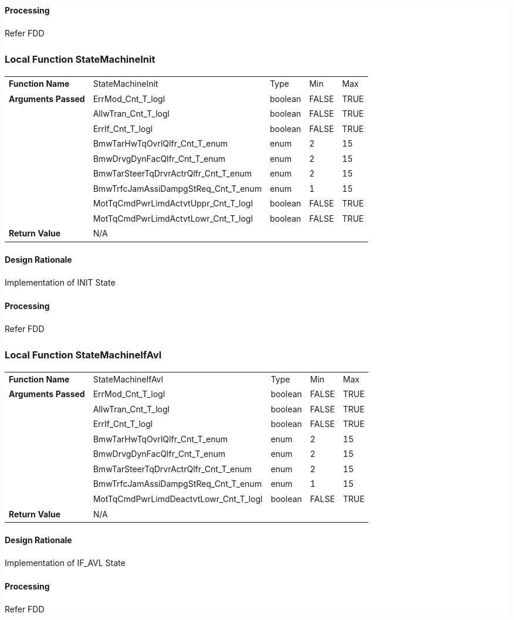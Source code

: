 #### Processing

Refer FDD

### Local Function StateMachineInit

|                      |                                      |         |       |      |
|---------------|--------------------------------|---------|---------|---------|
| **Function Name**    | StateMachineInit                     | Type    | Min   | Max  |
| **Arguments Passed** | ErrMod_Cnt_T_logl                    | boolean | FALSE | TRUE |
|                      | AllwTran_Cnt_T_logl                  | boolean | FALSE | TRUE |
|                      | ErrIf_Cnt_T_logl                     | boolean | FALSE | TRUE |
|                      | BmwTarHwTqOvrlQlfr_Cnt_T_enum        | enum    | 2     | 15   |
|                      | BmwDrvgDynFacQlfr_Cnt_T_enum         | enum    | 2     | 15   |
|                      | BmwTarSteerTqDrvrActrQlfr_Cnt_T_enum | enum    | 2     | 15   |
|                      | BmwTrfcJamAssiDampgStReq_Cnt_T_enum  | enum    | 1     | 15   |
|                      | MotTqCmdPwrLimdActvtUppr_Cnt_T_logl  | boolean | FALSE | TRUE |
|                      | MotTqCmdPwrLimdActvtLowr_Cnt_T_logl  | boolean | FALSE | TRUE |
| **Return Value**     | N/A                                  |         |       |      |

#### Design Rationale

Implementation of INIT State

#### Processing

Refer FDD

### Local Function StateMachineIfAvl

|                      |                                       |         |       |      |
|---------------|--------------------------------|---------|---------|---------|
| **Function Name**    | StateMachineIfAvl                     | Type    | Min   | Max  |
| **Arguments Passed** | ErrMod_Cnt_T_logl                     | boolean | FALSE | TRUE |
|                      | AllwTran_Cnt_T_logl                   | boolean | FALSE | TRUE |
|                      | ErrIf_Cnt_T_logl                      | boolean | FALSE | TRUE |
|                      | BmwTarHwTqOvrlQlfr_Cnt_T_enum         | enum    | 2     | 15   |
|                      | BmwDrvgDynFacQlfr_Cnt_T_enum          | enum    | 2     | 15   |
|                      | BmwTarSteerTqDrvrActrQlfr_Cnt_T_enum  | enum    | 2     | 15   |
|                      | BmwTrfcJamAssiDampgStReq_Cnt_T_enum   | enum    | 1     | 15   |
|                      | MotTqCmdPwrLimdDeactvtLowr_Cnt_T_logl | boolean | FALSE | TRUE |
| **Return Value**     | N/A                                   |         |       |      |

#### Design Rationale

Implementation of IF_AVL State

#### Processing

Refer FDD

